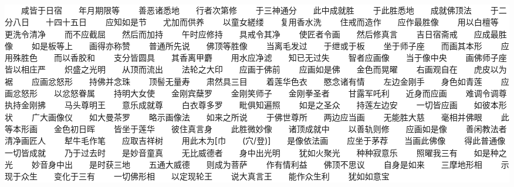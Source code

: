 　　咸皆于日宿　　年月期限等
　　善恶诸悉地　　行者次第修
　　于三神通分　　此中成就胜
　　于此胜悉地　　成就佛顶法
　　于二分八日　　十四十五日
　　应知如是节　　尤加而供养
　　以童女縒缕　　复用香水洗
　　住戒而造作　　应作最胜像
　　用以白檀等　　更洗令清净
　　而不应截屈　　然后而加持
　　午时应修持　　具戒令其净
　　使匠者令画　　然后修真言
　　吉日宿斋戒　　应成最胜像
　　如是板等上　　画得亦称赞
　　普通所先说　　佛顶等胜像
　　当离毛发过　　于绁或于板
　　坐于师子座　　而画其本形
　　应用殊胜色　　而以香胶和
　　支分皆圆具　　其香离甲麝
　　用水应净滤　　知已无过失
　　智者应画像　　当于像中央
　　画佛师子座　　皆以相庄严
　　炽盛之光明　　从顶而流出
　　法轮之大印　　应画于佛前
　　应画如是佛　　金色而晃曜
　　右画观自在　　虎皮以为裾
　　应画忿怒形　　持佛并念珠
　　顶髻无量寿　　肃然具三目
　　着莲华色衣　　愍念诸有情
　　左边金刚手　　身色如青莲
　　应画忿怒形　　以忿怒眷属
　　持明大女使　　金刚宾蘖罗
　　金刚笑师子　　金刚拳圣者
　　甘露军吒利　　近身而应画
　　难调令调尊　　执持金刚拂
　　马头尊明王　　意乐成就尊
　　白衣尊多罗　　毗俱知遍照
　　如是之圣众　　持莲左边安
　　一切皆应画　　如彼本形状
　　广大画像仪　　如大曼茶罗
　　略示画像法　　如来之所说
　　于佛世尊所　　两边应当画
　　无能胜大慈　　毫相并佛眼
　　此等本形画　　金色初日晖
　　皆坐于莲华　　彼住真言身
　　此胜微妙像　　诸顶成就中
　　以善轨则修　　应画如是像
　　善闲教法者　　清净画匠人
　　犎牛毛作笔　　应取吉祥树
　　用此木为[巾　　(穴/登)]　　是像依法画
　　应坐于茅荐　　当画此佛像
　　得此普通像　　一切皆成就
　　乃于过去时　　是妙音童真
　　无比威德者　　身中出光明
　　犹如火聚光　　种种寂意乐
　　照曜我三有　　如是种之光
　　妙音身中出　　是时获三地
　　五通大威德　　则成为菩萨
　　作有情利益　　佛顶不思议
　　自身是如来　　三摩地形相
　　示现于众生　　变化于三有
　　一切佛形相　　以定现轮王
　　说大真言王　　能作众生利
　　犹如如意宝